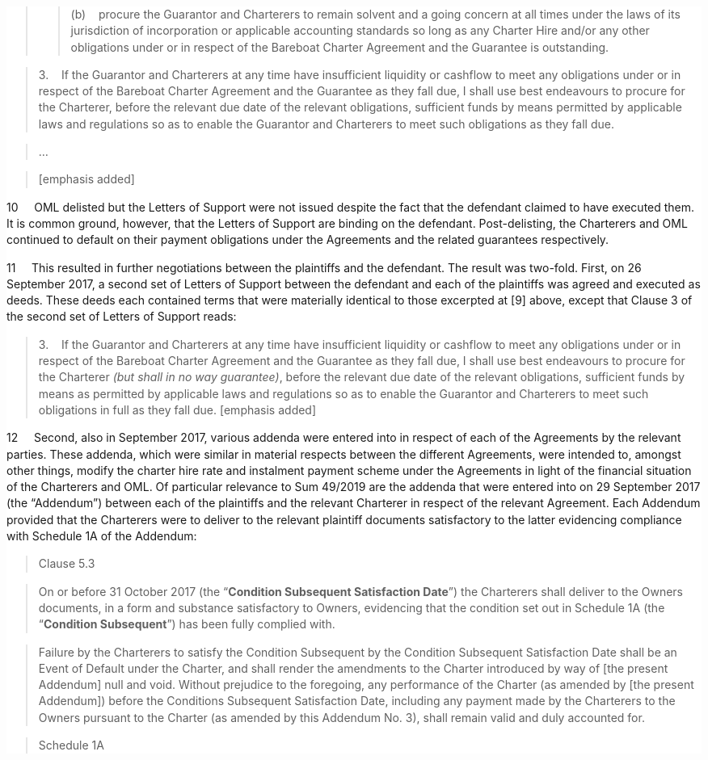 >> (b)    procure the Guarantor and Charterers to remain solvent and a going concern at all times under the laws of its jurisdiction of incorporation or applicable accounting standards so long as any Charter Hire and/or any other obligations under or in respect of the Bareboat Charter Agreement and the Guarantee is outstanding.

> 3.    If the Guarantor and Charterers at any time have insufficient liquidity or cashflow to meet any obligations under or in respect of the Bareboat Charter Agreement and the Guarantee as they fall due, I shall use best endeavours to procure for the Charterer, before the relevant due date of the relevant obligations, sufficient funds by means permitted by applicable laws and regulations so as to enable the Guarantor and Charterers to meet such obligations as they fall due.

> …

> \[emphasis added\]

10     OML delisted but the Letters of Support were not issued despite the fact that the defendant claimed to have executed them. It is common ground, however, that the Letters of Support are binding on the defendant. Post-delisting, the Charterers and OML continued to default on their payment obligations under the Agreements and the related guarantees respectively.

11     This resulted in further negotiations between the plaintiffs and the defendant. The result was two-fold. First, on 26 September 2017, a second set of Letters of Support between the defendant and each of the plaintiffs was agreed and executed as deeds. These deeds each contained terms that were materially identical to those excerpted at \[9\] above, except that Clause 3 of the second set of Letters of Support reads:

> 3.    If the Guarantor and Charterers at any time have insufficient liquidity or cashflow to meet any obligations under or in respect of the Bareboat Charter Agreement and the Guarantee as they fall due, I shall use best endeavours to procure for the Charterer _(but shall in no way guarantee)_, before the relevant due date of the relevant obligations, sufficient funds by means as permitted by applicable laws and regulations so as to enable the Guarantor and Charterers to meet such obligations in full as they fall due. \[emphasis added\]

12     Second, also in September 2017, various addenda were entered into in respect of each of the Agreements by the relevant parties. These addenda, which were similar in material respects between the different Agreements, were intended to, amongst other things, modify the charter hire rate and instalment payment scheme under the Agreements in light of the financial situation of the Charterers and OML. Of particular relevance to Sum 49/2019 are the addenda that were entered into on 29 September 2017 (the “Addendum”) between each of the plaintiffs and the relevant Charterer in respect of the relevant Agreement. Each Addendum provided that the Charterers were to deliver to the relevant plaintiff documents satisfactory to the latter evidencing compliance with Schedule 1A of the Addendum:

> Clause 5.3

> On or before 31 October 2017 (the “**Condition Subsequent Satisfaction Date**”) the Charterers shall deliver to the Owners documents, in a form and substance satisfactory to Owners, evidencing that the condition set out in Schedule 1A (the “**Condition Subsequent**”) has been fully complied with.

> Failure by the Charterers to satisfy the Condition Subsequent by the Condition Subsequent Satisfaction Date shall be an Event of Default under the Charter, and shall render the amendments to the Charter introduced by way of \[the present Addendum\] null and void. Without prejudice to the foregoing, any performance of the Charter (as amended by \[the present Addendum\]) before the Conditions Subsequent Satisfaction Date, including any payment made by the Charterers to the Owners pursuant to the Charter (as amended by this Addendum No. 3), shall remain valid and duly accounted for.

> Schedule 1A
